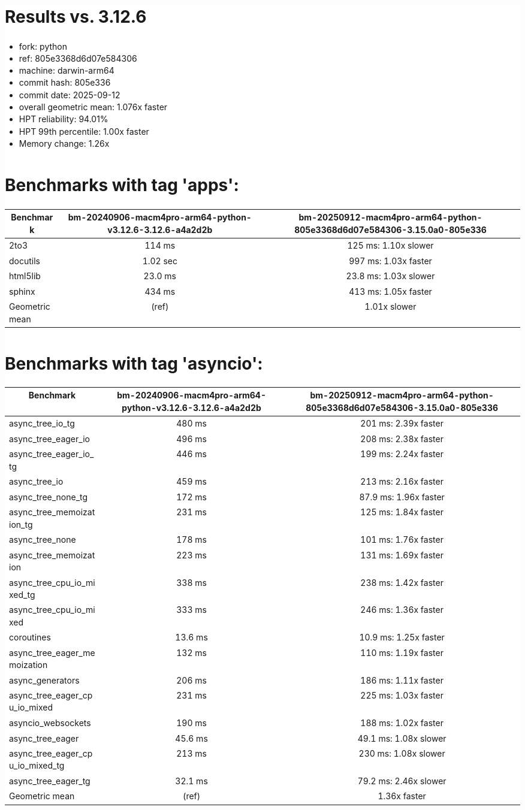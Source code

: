# Results vs. 3.12.6

- fork: python
- ref: 805e3368d6d07e584306
- machine: darwin-arm64
- commit hash: 805e336
- commit date: 2025-09-12
- overall geometric mean: 1.076x faster
- HPT reliability: 94.01%
- HPT 99th percentile: 1.00x faster
- Memory change: 1.26x

Benchmarks with tag 'apps':
===========================

| Benchmark      | bm-20240906-macm4pro-arm64-python-v3.12.6-3.12.6-a4a2d2b | bm-20250912-macm4pro-arm64-python-805e3368d6d07e584306-3.15.0a0-805e336 |
|----------------|:--------------------------------------------------------:|:-----------------------------------------------------------------------:|
| 2to3           | 114 ms                                                   | 125 ms: 1.10x slower                                                    |
| docutils       | 1.02 sec                                                 | 997 ms: 1.03x faster                                                    |
| html5lib       | 23.0 ms                                                  | 23.8 ms: 1.03x slower                                                   |
| sphinx         | 434 ms                                                   | 413 ms: 1.05x faster                                                    |
| Geometric mean | (ref)                                                    | 1.01x slower                                                            |

Benchmarks with tag 'asyncio':
==============================

| Benchmark                        | bm-20240906-macm4pro-arm64-python-v3.12.6-3.12.6-a4a2d2b | bm-20250912-macm4pro-arm64-python-805e3368d6d07e584306-3.15.0a0-805e336 |
|----------------------------------|:--------------------------------------------------------:|:-----------------------------------------------------------------------:|
| async_tree_io_tg                 | 480 ms                                                   | 201 ms: 2.39x faster                                                    |
| async_tree_eager_io              | 496 ms                                                   | 208 ms: 2.38x faster                                                    |
| async_tree_eager_io_tg           | 446 ms                                                   | 199 ms: 2.24x faster                                                    |
| async_tree_io                    | 459 ms                                                   | 213 ms: 2.16x faster                                                    |
| async_tree_none_tg               | 172 ms                                                   | 87.9 ms: 1.96x faster                                                   |
| async_tree_memoization_tg        | 231 ms                                                   | 125 ms: 1.84x faster                                                    |
| async_tree_none                  | 178 ms                                                   | 101 ms: 1.76x faster                                                    |
| async_tree_memoization           | 223 ms                                                   | 131 ms: 1.69x faster                                                    |
| async_tree_cpu_io_mixed_tg       | 338 ms                                                   | 238 ms: 1.42x faster                                                    |
| async_tree_cpu_io_mixed          | 333 ms                                                   | 246 ms: 1.36x faster                                                    |
| coroutines                       | 13.6 ms                                                  | 10.9 ms: 1.25x faster                                                   |
| async_tree_eager_memoization     | 132 ms                                                   | 110 ms: 1.19x faster                                                    |
| async_generators                 | 206 ms                                                   | 186 ms: 1.11x faster                                                    |
| async_tree_eager_cpu_io_mixed    | 231 ms                                                   | 225 ms: 1.03x faster                                                    |
| asyncio_websockets               | 190 ms                                                   | 188 ms: 1.02x faster                                                    |
| async_tree_eager                 | 45.6 ms                                                  | 49.1 ms: 1.08x slower                                                   |
| async_tree_eager_cpu_io_mixed_tg | 213 ms                                                   | 230 ms: 1.08x slower                                                    |
| async_tree_eager_tg              | 32.1 ms                                                  | 79.2 ms: 2.46x slower                                                   |
| Geometric mean                   | (ref)                                                    | 1.36x faster                                                            |
